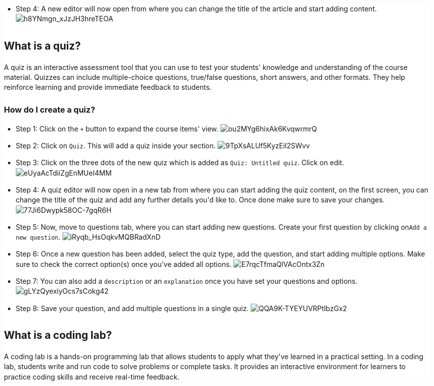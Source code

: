 - Step 4: A new editor will now open from where you can change the title of the article and start adding content.
  ![h8YNmgn_xJzJH3hreTEOA](https://creator-assets.codedamn.com/fermion-instructor/02-08-2024/instructor_66467ae8ada1f52e23942268/h8YNmgn_xJzJH3hreTEOA)

## What is a quiz?

A quiz is an interactive assessment tool that you can use to test your students' knowledge and understanding of the course material. Quizzes can include multiple-choice questions, true/false questions, short answers, and other formats. They help reinforce learning and provide immediate feedback to students.

### How do I create a quiz?

- Step 1: Click on the `+` button to expand the course items' view.
  ![ou2MYg6hixAk6KvqwrmrQ](https://creator-assets.codedamn.com/fermion-instructor/02-08-2024/instructor_66467ae8ada1f52e23942268/ou2MYg6hixAk6KvqwrmrQ)

- Step 2: Click on `Quiz`. This will add a quiz inside your section.
  ![9TpXsALUf5KyzEil2SWvv](https://creator-assets.codedamn.com/fermion-instructor/02-08-2024/instructor_66467ae8ada1f52e23942268/9TpXsALUf5KyzEil2SWvv)

- Step 3: Click on the three dots of the new quiz which is added as `Quiz: Untitled quiz`. Click on edit.
  ![eUyaAcTdiiZgEnMUeI4MM](https://creator-assets.codedamn.com/fermion-instructor/02-08-2024/instructor_66467ae8ada1f52e23942268/eUyaAcTdiiZgEnMUeI4MM)

- Step 4: A quiz editor will now open in a new tab from where you can start adding the quiz content, on the first screen, you can change the title of the quiz and add any further details you'd like to. Once done make sure to save your changes.
  ![77Ji6Dwypk58OC-7gqR6H](https://creator-assets.codedamn.com/fermion-instructor/02-08-2024/instructor_66467ae8ada1f52e23942268/77Ji6Dwypk58OC-7gqR6H)

- Step 5: Now, move to questions tab, where you can start adding new questions. Create your first question by clicking on`Add a new question`.
  ![iRyqb_HsOqkvMQBRadXnD](https://creator-assets.codedamn.com/fermion-instructor/02-08-2024/instructor_66467ae8ada1f52e23942268/iRyqb_HsOqkvMQBRadXnD)

- Step 6: Once a new question has been added, select the quiz type, add the question, and start adding multiple options. Make sure to check the correct option(s) once you've added all options.
  ![E7rqcTfmaQlVAcOntx3Zn](https://creator-assets.codedamn.com/fermion-instructor/02-08-2024/instructor_66467ae8ada1f52e23942268/E7rqcTfmaQlVAcOntx3Zn)

- Step 7: You can also add a `description` or an `explanation` once you have set your questions and options.
  ![gLYzQyexiyOcs7sCokg42](https://creator-assets.codedamn.com/fermion-instructor/02-08-2024/instructor_66467ae8ada1f52e23942268/gLYzQyexiyOcs7sCokg42)

- Step 8: Save your question, and add multiple questions in a single quiz.
  ![QQA9K-TYEYUVRPtIbzGx2](https://creator-assets.codedamn.com/fermion-instructor/02-08-2024/instructor_66467ae8ada1f52e23942268/QQA9K-TYEYUVRPtIbzGx2)

## What is a coding lab?

A coding lab is a hands-on programming lab that allows students to apply what they've learned in a practical setting. In a coding lab, students write and run code to solve problems or complete tasks. It provides an interactive environment for learners to practice coding skills and receive real-time feedback.
